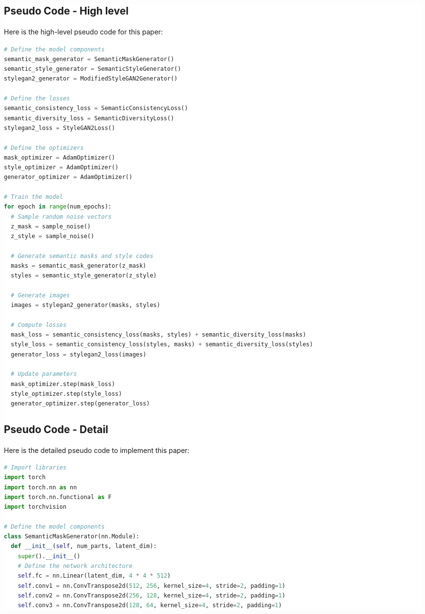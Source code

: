 ## Pseudo Code - High level

Here is the high-level pseudo code for this paper:

```python
# Define the model components
semantic_mask_generator = SemanticMaskGenerator()
semantic_style_generator = SemanticStyleGenerator()
stylegan2_generator = ModifiedStyleGAN2Generator()

# Define the losses
semantic_consistency_loss = SemanticConsistencyLoss()
semantic_diversity_loss = SemanticDiversityLoss()
stylegan2_loss = StyleGAN2Loss()

# Define the optimizers
mask_optimizer = AdamOptimizer()
style_optimizer = AdamOptimizer()
generator_optimizer = AdamOptimizer()

# Train the model
for epoch in range(num_epochs):
  # Sample random noise vectors
  z_mask = sample_noise()
  z_style = sample_noise()

  # Generate semantic masks and style codes
  masks = semantic_mask_generator(z_mask)
  styles = semantic_style_generator(z_style)

  # Generate images
  images = stylegan2_generator(masks, styles)

  # Compute losses
  mask_loss = semantic_consistency_loss(masks, styles) + semantic_diversity_loss(masks)
  style_loss = semantic_consistency_loss(styles, masks) + semantic_diversity_loss(styles)
  generator_loss = stylegan2_loss(images)

  # Update parameters
  mask_optimizer.step(mask_loss)
  style_optimizer.step(style_loss)
  generator_optimizer.step(generator_loss)
```

## Pseudo Code - Detail

Here is the detailed pseudo code to implement this paper:

```python
# Import libraries
import torch
import torch.nn as nn
import torch.nn.functional as F
import torchvision

# Define the model components
class SemanticMaskGenerator(nn.Module):
  def __init__(self, num_parts, latent_dim):
    super().__init__()
    # Define the network architecture
    self.fc = nn.Linear(latent_dim, 4 * 4 * 512)
    self.conv1 = nn.ConvTranspose2d(512, 256, kernel_size=4, stride=2, padding=1)
    self.conv2 = nn.ConvTranspose2d(256, 128, kernel_size=4, stride=2, padding=1)
    self.conv3 = nn.ConvTranspose2d(128, 64, kernel_size=4, stride=2, padding=1)
```